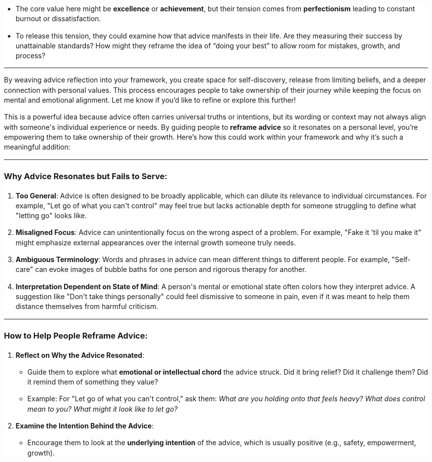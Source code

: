- The core value here might be **excellence** or **achievement**, but their tension comes from **perfectionism** leading to constant burnout or dissatisfaction.
    
- To release this tension, they could examine how that advice manifests in their life. Are they measuring their success by unattainable standards? How might they reframe the idea of “doing your best” to allow room for mistakes, growth, and process?
    

---

By weaving advice reflection into your framework, you create space for self-discovery, release from limiting beliefs, and a deeper connection with personal values. This process encourages people to take ownership of their journey while keeping the focus on mental and emotional alignment. Let me know if you’d like to refine or explore this further!

This is a powerful idea because advice often carries universal truths or intentions, but its wording or context may not always align with someone's individual experience or needs. By guiding people to **reframe advice** so it resonates on a personal level, you’re empowering them to take ownership of their growth. Here’s how this could work within your framework and why it’s such a meaningful addition:

---

### **Why Advice Resonates but Fails to Serve**:

1. **Too General**: Advice is often designed to be broadly applicable, which can dilute its relevance to individual circumstances. For example, "Let go of what you can't control" may feel true but lacks actionable depth for someone struggling to define what "letting go" looks like.
    
2. **Misaligned Focus**: Advice can unintentionally focus on the wrong aspect of a problem. For example, "Fake it 'til you make it" might emphasize external appearances over the internal growth someone truly needs.
    
3. **Ambiguous Terminology**: Words and phrases in advice can mean different things to different people. For example, "Self-care" can evoke images of bubble baths for one person and rigorous therapy for another.
    
4. **Interpretation Dependent on State of Mind**: A person's mental or emotional state often colors how they interpret advice. A suggestion like "Don't take things personally" could feel dismissive to someone in pain, even if it was meant to help them distance themselves from harmful criticism.
    

---

### **How to Help People Reframe Advice:**

1. **Reflect on Why the Advice Resonated**:
    
    - Guide them to explore what **emotional or intellectual chord** the advice struck. Did it bring relief? Did it challenge them? Did it remind them of something they value?
        
    - Example: For "Let go of what you can't control," ask them: _What are you holding onto that feels heavy? What does control mean to you? What might it look like to let go?_
        
2. **Examine the Intention Behind the Advice**:
    
    - Encourage them to look at the **underlying intention** of the advice, which is usually positive (e.g., safety, empowerment, growth).
        